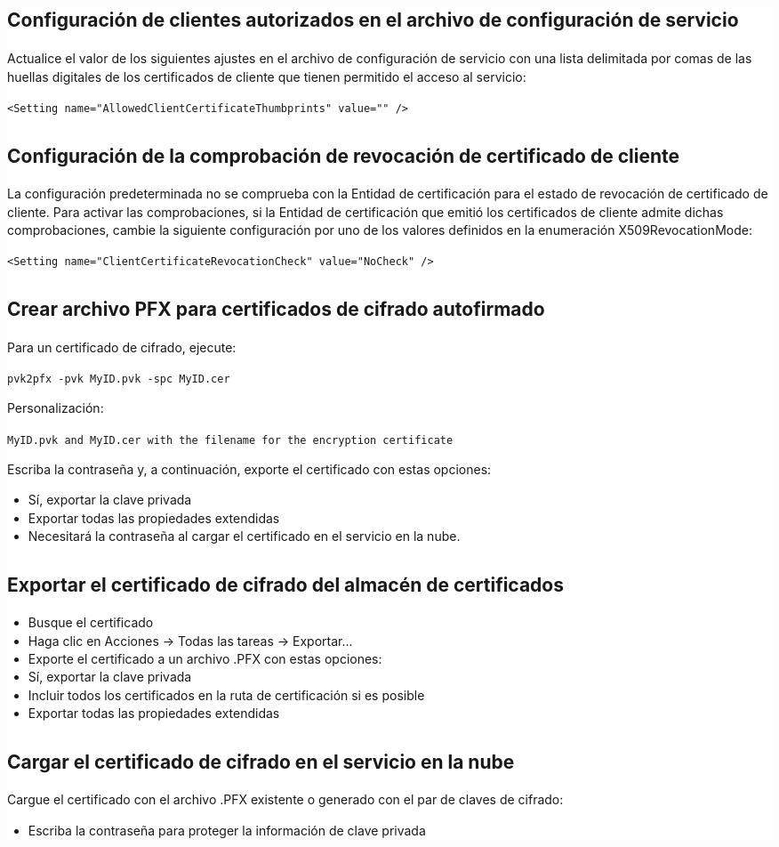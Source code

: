 ## <a name="configure-allowed-client"></a>Configuración de clientes autorizados en el archivo de configuración de servicio

Actualice el valor de los siguientes ajustes en el archivo de configuración de servicio con una lista delimitada por comas de las huellas digitales de los certificados de cliente que tienen permitido el acceso al servicio:

    <Setting name="AllowedClientCertificateThumbprints" value="" />

## <a name="configure-client-revocation"></a>Configuración de la comprobación de revocación de certificado de cliente

La configuración predeterminada no se comprueba con la Entidad de certificación para el estado de revocación de certificado de cliente. Para activar las comprobaciones, si la Entidad de certificación que emitió los certificados de cliente admite dichas comprobaciones, cambie la siguiente configuración por uno de los valores definidos en la enumeración X509RevocationMode:

    <Setting name="ClientCertificateRevocationCheck" value="NoCheck" />

## <a name="create-pfx-files-encryption"></a>Crear archivo PFX para certificados de cifrado autofirmado

Para un certificado de cifrado, ejecute:

    pvk2pfx -pvk MyID.pvk -spc MyID.cer

Personalización:

    MyID.pvk and MyID.cer with the filename for the encryption certificate

Escriba la contraseña y, a continuación, exporte el certificado con estas opciones:
*	Sí, exportar la clave privada
*	Exportar todas las propiedades extendidas
*	Necesitará la contraseña al cargar el certificado en el servicio en la nube.

## <a name="export-encryption-from-store"></a>Exportar el certificado de cifrado del almacén de certificados

*	Busque el certificado
*	Haga clic en Acciones -> Todas las tareas -> Exportar...
*	Exporte el certificado a un archivo .PFX con estas opciones: 
  *	Sí, exportar la clave privada
  *	Incluir todos los certificados en la ruta de certificación si es posible 
*	Exportar todas las propiedades extendidas

## <a name="upload-encryption-cert"></a> Cargar el certificado de cifrado en el servicio en la nube

Cargue el certificado con el archivo .PFX existente o generado con el par de claves de cifrado:

* Escriba la contraseña para proteger la información de clave privada
